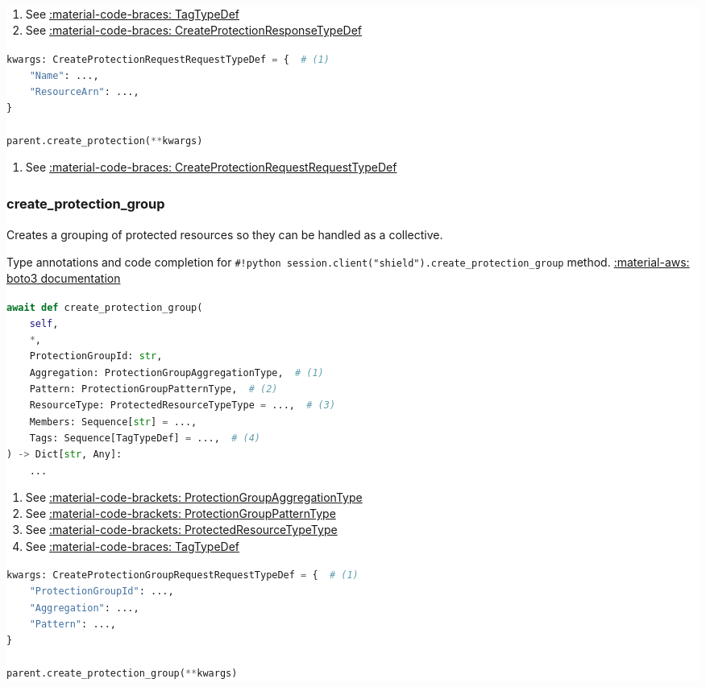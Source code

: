 1. See [:material-code-braces: TagTypeDef](./type_defs.md#tagtypedef) 
2. See [:material-code-braces: CreateProtectionResponseTypeDef](./type_defs.md#createprotectionresponsetypedef) 


```python title="Usage example with kwargs"
kwargs: CreateProtectionRequestRequestTypeDef = {  # (1)
    "Name": ...,
    "ResourceArn": ...,
}

parent.create_protection(**kwargs)
```

1. See [:material-code-braces: CreateProtectionRequestRequestTypeDef](./type_defs.md#createprotectionrequestrequesttypedef) 

### create\_protection\_group

Creates a grouping of protected resources so they can be handled as a
collective.

Type annotations and code completion for `#!python session.client("shield").create_protection_group` method.
[:material-aws: boto3 documentation](https://boto3.amazonaws.com/v1/documentation/api/latest/reference/services/shield.html#Shield.Client.create_protection_group)

```python title="Method definition"
await def create_protection_group(
    self,
    *,
    ProtectionGroupId: str,
    Aggregation: ProtectionGroupAggregationType,  # (1)
    Pattern: ProtectionGroupPatternType,  # (2)
    ResourceType: ProtectedResourceTypeType = ...,  # (3)
    Members: Sequence[str] = ...,
    Tags: Sequence[TagTypeDef] = ...,  # (4)
) -> Dict[str, Any]:
    ...
```

1. See [:material-code-brackets: ProtectionGroupAggregationType](./literals.md#protectiongroupaggregationtype) 
2. See [:material-code-brackets: ProtectionGroupPatternType](./literals.md#protectiongrouppatterntype) 
3. See [:material-code-brackets: ProtectedResourceTypeType](./literals.md#protectedresourcetypetype) 
4. See [:material-code-braces: TagTypeDef](./type_defs.md#tagtypedef) 


```python title="Usage example with kwargs"
kwargs: CreateProtectionGroupRequestRequestTypeDef = {  # (1)
    "ProtectionGroupId": ...,
    "Aggregation": ...,
    "Pattern": ...,
}

parent.create_protection_group(**kwargs)
```

